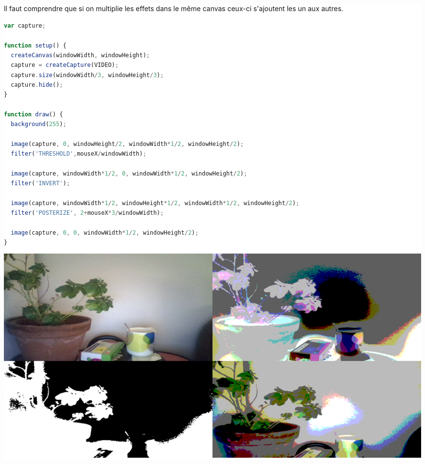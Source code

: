 Il faut comprendre que si on multiplie les effets dans le même canvas ceux-ci s'ajoutent les un aux autres.

```javascript
var capture;

function setup() {
  createCanvas(windowWidth, windowHeight);
  capture = createCapture(VIDEO);
  capture.size(windowWidth/3, windowHeight/3);
  capture.hide();
}

function draw() {
  background(255);
  
  image(capture, 0, windowHeight/2, windowWidth*1/2, windowHeight/2);
  filter('THRESHOLD',mouseX/windowWidth);
 
  image(capture, windowWidth*1/2, 0, windowWidth*1/2, windowHeight/2);
  filter('INVERT');
  
  image(capture, windowWidth*1/2, windowHeight*1/2, windowWidth*1/2, windowHeight/2);
  filter('POSTERIZE', 2+mouseX*3/windowWidth);
  
  image(capture, 0, 0, windowWidth*1/2, windowHeight/2);
}
```

![02_dom_04](assets/02_dom_04.png)
